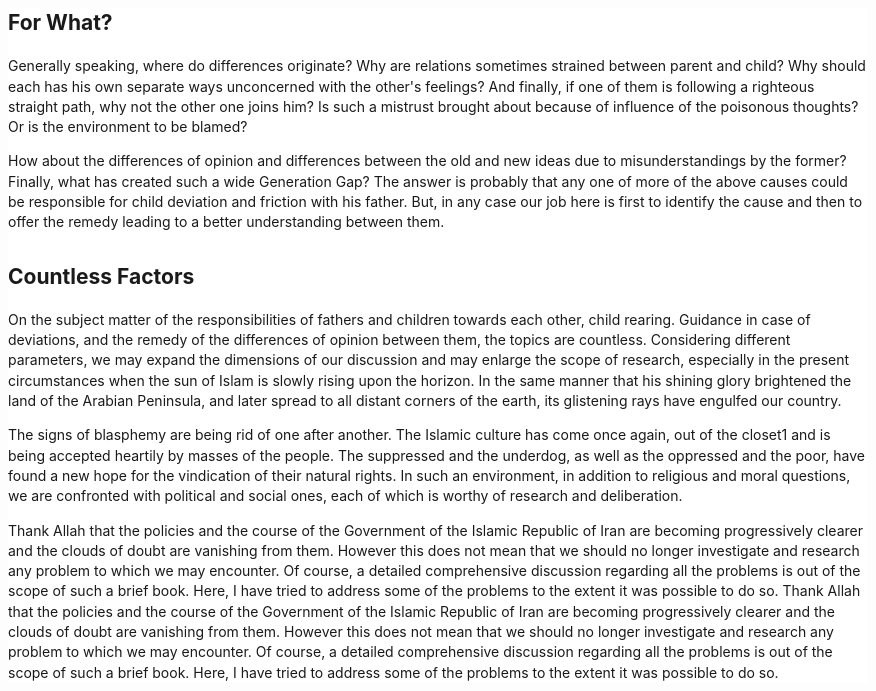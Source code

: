 For What?
---------

Generally speaking, where do differences originate? Why are relations
sometimes strained between parent and child? Why should each has his own
separate ways unconcerned with the other's feelings? And finally, if one
of them is following a righteous straight path, why not the other one
joins him? Is such a mistrust brought about because of influence of the
poisonous thoughts? Or is the environment to be blamed?

How about the differences of opinion and differences between the old and
new ideas due to misunderstandings by the former? Finally, what has
created such a wide Generation Gap? The answer is probably that any one
of more of the above causes could be responsible for child deviation and
friction with his father. But, in any case our job here is first to
identify the cause and then to offer the remedy leading to a better
understanding between them.

Countless Factors
-----------------

On the subject matter of the responsibilities of fathers and children
towards each other, child rearing. Guidance in case of deviations, and
the remedy of the differences of opinion between them, the topics are
countless. Considering different parameters, we may expand the
dimensions of our discussion and may enlarge the scope of research,
especially in the present circumstances when the sun of Islam is slowly
rising upon the horizon. In the same manner that his shining glory
brightened the land of the Arabian Peninsula, and later spread to all
distant corners of the earth, its glistening rays have engulfed our
country.

The signs of blasphemy are being rid of one after another. The Islamic
culture has come once again, out of the closet1 and is being accepted
heartily by masses of the people. The suppressed and the underdog, as
well as the oppressed and the poor, have found a new hope for the
vindication of their natural rights. In such an environment, in addition
to religious and moral questions, we are confronted with political and
social ones, each of which is worthy of research and deliberation.

Thank Allah that the policies and the course of the Government of the
Islamic Republic of Iran are becoming progressively clearer and the
clouds of doubt are vanishing from them. However this does not mean that
we should no longer investigate and research any problem to which we may
encounter. Of course, a detailed comprehensive discussion regarding all
the problems is out of the scope of such a brief book. Here, I have
tried to address some of the problems to the extent it was possible to
do so. Thank Allah that the policies and the course of the Government of
the Islamic Republic of Iran are becoming progressively clearer and the
clouds of doubt are vanishing from them. However this does not mean that
we should no longer investigate and research any problem to which we may
encounter. Of course, a detailed comprehensive discussion regarding all
the problems is out of the scope of such a brief book. Here, I have
tried to address some of the problems to the extent it was possible to
do so.
